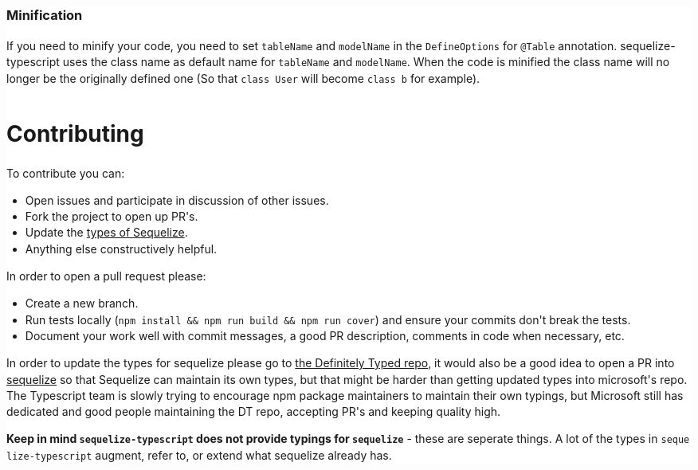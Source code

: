 ### Minification
If you need to minify your code, you need to set `tableName` and `modelName`
in the `DefineOptions` for `@Table` annotation. sequelize-typescript
uses the class name as default name for `tableName` and `modelName`.
When the code is minified the class name will no longer be the originally
defined one (So that `class User` will become `class b` for example).


# Contributing

To contribute you can:
- Open issues and participate in discussion of other issues.
- Fork the project to open up PR's.
- Update the [types of Sequelize](https://github.com/DefinitelyTyped/DefinitelyTyped/tree/master/types/sequelize).
- Anything else constructively helpful.

In order to open a pull request please:
- Create a new branch.
- Run tests locally (`npm install && npm run build && npm run cover`) and ensure your commits don't break the tests.
- Document your work well with commit messages, a good PR description, comments in code when necessary, etc.

In order to update the types for sequelize please go to [the Definitely Typed repo](https://github.com/DefinitelyTyped/DefinitelyTyped/tree/master/types/sequelize), it would also be a good
idea to open a PR into [sequelize](https://github.com/sequelize/sequelize) so that Sequelize can maintain its own types, but that
might be harder than getting updated types into microsoft's repo. The Typescript team is slowly trying to encourage
npm package maintainers to maintain their own typings, but Microsoft still has dedicated and good people maintaining the DT repo,
accepting PR's and keeping quality high.

**Keep in mind `sequelize-typescript` does not provide typings for `sequelize`** - these are seperate things.
A lot of the types in `sequelize-typescript` augment, refer to, or extend what sequelize already has.

